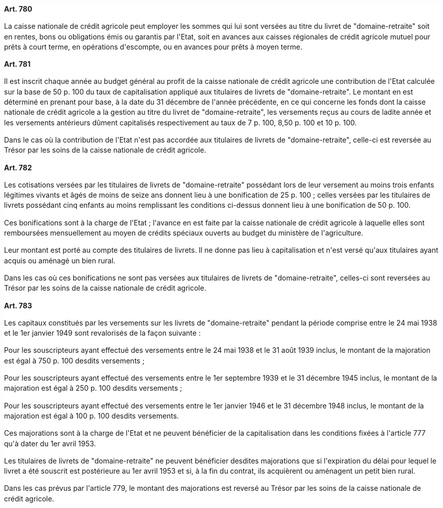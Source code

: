 **Art. 780**

La caisse nationale de crédit agricole peut employer les sommes qui lui sont versées au titre du livret de "domaine-retraite" soit en rentes, bons ou obligations émis ou garantis par l'Etat, soit en avances aux caisses régionales de crédit agricole mutuel pour prêts à court terme, en opérations d'escompte, ou en avances pour prêts à moyen terme.

**Art. 781**

Il est inscrit chaque année au budget général au profit de la caisse nationale de crédit agricole une contribution de l'Etat calculée sur la base de 50 p. 100 du taux de capitalisation appliqué aux titulaires de livrets de "domaine-retraite". Le montant en est déterminé en prenant pour base, à la date du 31 décembre de l'année précédente, en ce qui concerne les fonds dont la caisse nationale de crédit agricole a la gestion au titre du livret de "domaine-retraite", les versements reçus au cours de ladite année et les versements antérieurs dûment capitalisés respectivement au taux de 7 p. 100, 8,50 p. 100 et 10 p. 100.

Dans le cas où la contribution de l'Etat n'est pas accordée aux titulaires de livrets de "domaine-retraite", celle-ci est reversée au Trésor par les soins de la caisse nationale de crédit agricole.

**Art. 782**

Les cotisations versées par les titulaires de livrets de "domaine-retraite" possédant lors de leur versement au moins trois enfants légitimes vivants et âgés de moins de seize ans donnent lieu à une bonification de 25 p. 100 ; celles versées par les titulaires de livrets possédant cinq enfants au moins remplissant les conditions ci-dessus donnent lieu à une bonification de 50 p. 100.

Ces bonifications sont à la charge de l'Etat ; l'avance en est faite par la caisse nationale de crédit agricole à laquelle elles sont remboursées mensuellement au moyen de crédits spéciaux ouverts au budget du ministère de l'agriculture.

Leur montant est porté au compte des titulaires de livrets. Il ne donne pas lieu à capitalisation et n'est versé qu'aux titulaires ayant acquis ou aménagé un bien rural.

Dans les cas où ces bonifications ne sont pas versées aux titulaires de livrets de "domaine-retraite", celles-ci sont reversées au Trésor par les soins de la caisse nationale de crédit agricole.

**Art. 783**

Les capitaux constitués par les versements sur les livrets de "domaine-retraite" pendant la période comprise entre le 24 mai 1938 et le 1er janvier 1949 sont revalorisés de la façon suivante :

Pour les souscripteurs ayant effectué des versements entre le 24 mai 1938 et le 31 août 1939 inclus, le montant de la majoration est égal à 750 p. 100 desdits versements ;

Pour les souscripteurs ayant effectué des versements entre le 1er septembre 1939 et le 31 décembre 1945 inclus, le montant de la majoration est égal à 250 p. 100 desdits versements ;

Pour les souscripteurs ayant effectué des versements entre le 1er janvier 1946 et le 31 décembre 1948 inclus, le montant de la majoration est égal à 100 p. 100 desdits versements.

Ces majorations sont à la charge de l'Etat et ne peuvent bénéficier de la capitalisation dans les conditions fixées à l'article 777 qu'à dater du 1er avril 1953.

Les titulaires de livrets de "domaine-retraite" ne peuvent bénéficier desdites majorations que si l'expiration du délai pour lequel le livret a été souscrit est postérieure au 1er avril 1953 et si, à la fin du contrat, ils acquièrent ou aménagent un petit bien rural.

Dans les cas prévus par l'article 779, le montant des majorations est reversé au Trésor par les soins de la caisse nationale de crédit agricole.
